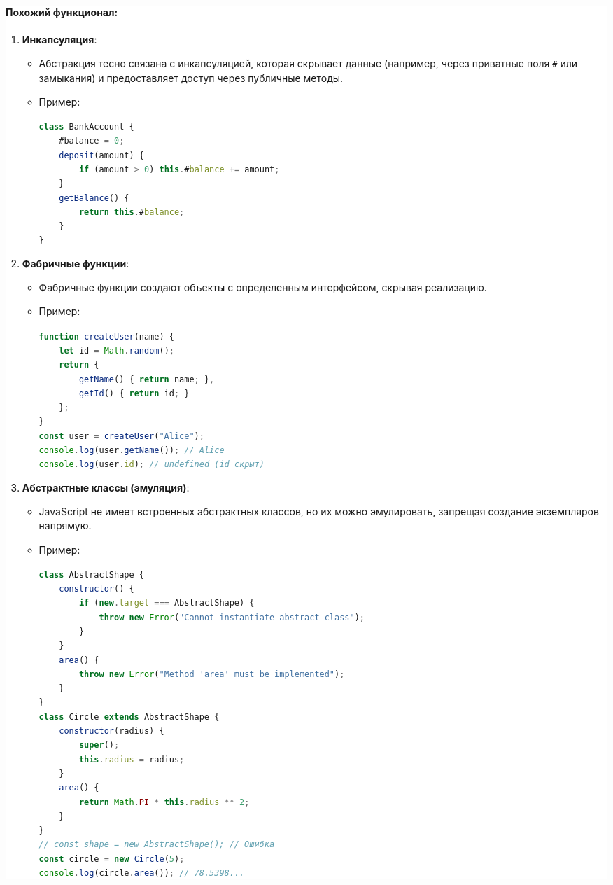 #### Похожий функционал:

1. **Инкапсуляция**:
   - Абстракция тесно связана с инкапсуляцией, которая скрывает данные (например, через приватные поля `#` или замыкания) и предоставляет доступ через публичные методы.
   - Пример:

     ```javascript
     class BankAccount {
         #balance = 0;
         deposit(amount) {
             if (amount > 0) this.#balance += amount;
         }
         getBalance() {
             return this.#balance;
         }
     }
     ```

2. **Фабричные функции**:
   - Фабричные функции создают объекты с определенным интерфейсом, скрывая реализацию.
   - Пример:

     ```javascript
     function createUser(name) {
         let id = Math.random();
         return {
             getName() { return name; },
             getId() { return id; }
         };
     }
     const user = createUser("Alice");
     console.log(user.getName()); // Alice
     console.log(user.id); // undefined (id скрыт)
     ```

3. **Абстрактные классы (эмуляция)**:
   - JavaScript не имеет встроенных абстрактных классов, но их можно эмулировать, запрещая создание экземпляров напрямую.
   - Пример:

     ```javascript
     class AbstractShape {
         constructor() {
             if (new.target === AbstractShape) {
                 throw new Error("Cannot instantiate abstract class");
             }
         }
         area() {
             throw new Error("Method 'area' must be implemented");
         }
     }
     class Circle extends AbstractShape {
         constructor(radius) {
             super();
             this.radius = radius;
         }
         area() {
             return Math.PI * this.radius ** 2;
         }
     }
     // const shape = new AbstractShape(); // Ошибка
     const circle = new Circle(5);
     console.log(circle.area()); // 78.5398...
     ```
